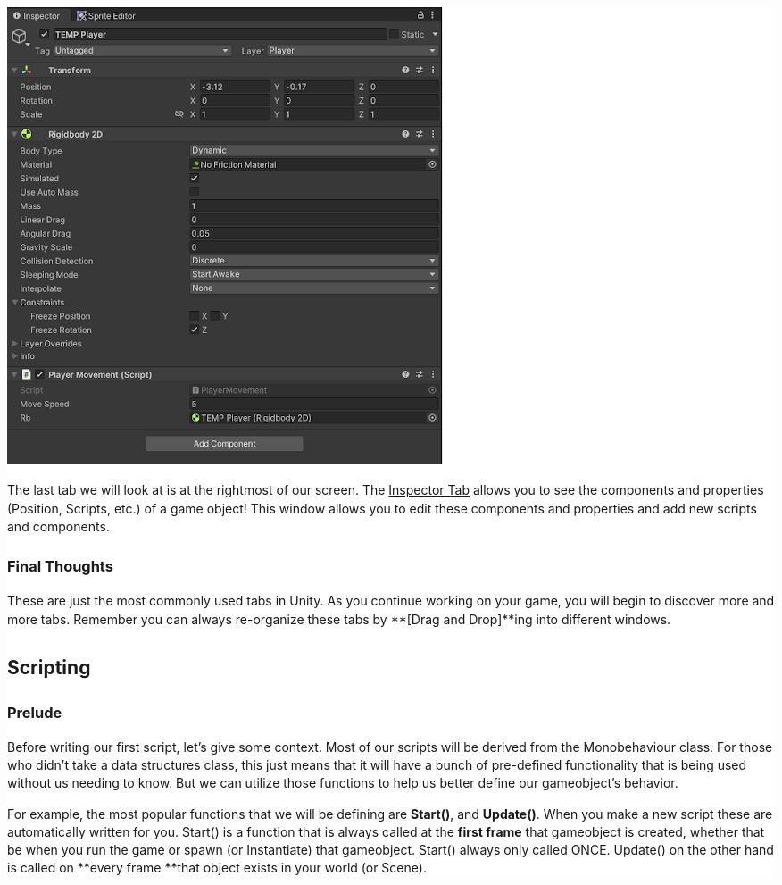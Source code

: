 ![alt_text](images/image8.png "image_tooltip")


The last tab we will look at is at the rightmost of our screen. The <span style="text-decoration:underline;">Inspector Tab</span> allows you to see the components and properties (Position, Scripts, etc.) of a game object! This window allows you to edit these components and properties and add new scripts and components.


### **Final Thoughts**

These are just the most commonly used tabs in Unity. As you continue working on your game, you will begin to discover more and more tabs. Remember you can always re-organize these tabs by **[Drag and Drop]**ing into different windows.


## Scripting


### **Prelude**

Before writing our first script, let’s give some context. Most of our scripts will be derived from the Monobehaviour class. For those who didn’t take a data structures class, this just means that it will have a bunch of pre-defined functionality that is being used without us needing to know. But we can utilize those functions to help us better define our gameobject’s behavior. 

For example, the most popular functions that we will be defining are **Start()**, and **Update()**. When you make a new script these are automatically written for you. Start() is a function that is always called at the **first frame** that gameobject is created, whether that be when you run the game or spawn (or Instantiate) that gameobject. Start() always only called ONCE. Update() on the other hand is called on **every frame **that object exists in your world (or Scene). 
